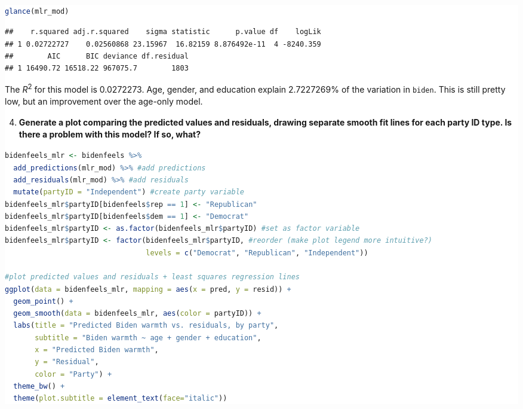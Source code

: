 ```r
glance(mlr_mod)
```

```
##    r.squared adj.r.squared    sigma statistic      p.value df    logLik
## 1 0.02722727    0.02560868 23.15967  16.82159 8.876492e-11  4 -8240.359
##        AIC      BIC deviance df.residual
## 1 16490.72 16518.22 967075.7        1803
```
  
The $R^2$ for this model is 0.0272273. Age, gender, and education explain 2.7227269% of the variation in `biden`. This is still pretty low, but an improvement over the age-only model.
  
  4. **Generate a plot comparing the predicted values and residuals, drawing separate smooth fit lines for each party ID type. Is there a problem with this model? If so, what?**
  

```r
bidenfeels_mlr <- bidenfeels %>%
  add_predictions(mlr_mod) %>% #add predictions
  add_residuals(mlr_mod) %>% #add residuals
  mutate(partyID = "Independent") #create party variable
bidenfeels_mlr$partyID[bidenfeels$rep == 1] <- "Republican" 
bidenfeels_mlr$partyID[bidenfeels$dem == 1] <- "Democrat"
bidenfeels_mlr$partyID <- as.factor(bidenfeels_mlr$partyID) #set as factor variable
bidenfeels_mlr$partyID <- factor(bidenfeels_mlr$partyID, #reorder (make plot legend more intuitive?)
                                 levels = c("Democrat", "Republican", "Independent"))

#plot predicted values and residuals + least squares regression lines
ggplot(data = bidenfeels_mlr, mapping = aes(x = pred, y = resid)) +
  geom_point() + 
  geom_smooth(data = bidenfeels_mlr, aes(color = partyID)) + 
  labs(title = "Predicted Biden warmth vs. residuals, by party",
       subtitle = "Biden warmth ~ age + gender + education",
       x = "Predicted Biden warmth", 
       y = "Residual",
       color = "Party") + 
  theme_bw() + 
  theme(plot.subtitle = element_text(face="italic"))
```
